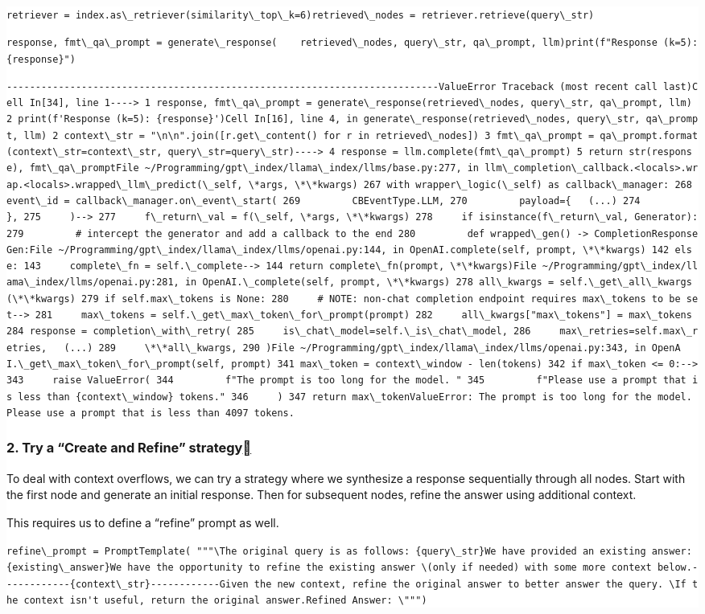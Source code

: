 
```
retriever = index.as\_retriever(similarity\_top\_k=6)retrieved\_nodes = retriever.retrieve(query\_str)
```

```
response, fmt\_qa\_prompt = generate\_response(    retrieved\_nodes, query\_str, qa\_prompt, llm)print(f"Response (k=5): {response}")
```

```
---------------------------------------------------------------------------ValueError Traceback (most recent call last)Cell In[34], line 1----> 1 response, fmt\_qa\_prompt = generate\_response(retrieved\_nodes, query\_str, qa\_prompt, llm) 2 print(f'Response (k=5): {response}')Cell In[16], line 4, in generate\_response(retrieved\_nodes, query\_str, qa\_prompt, llm) 2 context\_str = "\n\n".join([r.get\_content() for r in retrieved\_nodes]) 3 fmt\_qa\_prompt = qa\_prompt.format(context\_str=context\_str, query\_str=query\_str)----> 4 response = llm.complete(fmt\_qa\_prompt) 5 return str(response), fmt\_qa\_promptFile ~/Programming/gpt\_index/llama\_index/llms/base.py:277, in llm\_completion\_callback.<locals>.wrap.<locals>.wrapped\_llm\_predict(\_self, \*args, \*\*kwargs) 267 with wrapper\_logic(\_self) as callback\_manager: 268     event\_id = callback\_manager.on\_event\_start( 269         CBEventType.LLM, 270         payload={   (...) 274         }, 275     )--> 277     f\_return\_val = f(\_self, \*args, \*\*kwargs) 278     if isinstance(f\_return\_val, Generator): 279         # intercept the generator and add a callback to the end 280         def wrapped\_gen() -> CompletionResponseGen:File ~/Programming/gpt\_index/llama\_index/llms/openai.py:144, in OpenAI.complete(self, prompt, \*\*kwargs) 142 else: 143     complete\_fn = self.\_complete--> 144 return complete\_fn(prompt, \*\*kwargs)File ~/Programming/gpt\_index/llama\_index/llms/openai.py:281, in OpenAI.\_complete(self, prompt, \*\*kwargs) 278 all\_kwargs = self.\_get\_all\_kwargs(\*\*kwargs) 279 if self.max\_tokens is None: 280     # NOTE: non-chat completion endpoint requires max\_tokens to be set--> 281     max\_tokens = self.\_get\_max\_token\_for\_prompt(prompt) 282     all\_kwargs["max\_tokens"] = max\_tokens 284 response = completion\_with\_retry( 285     is\_chat\_model=self.\_is\_chat\_model, 286     max\_retries=self.max\_retries,   (...) 289     \*\*all\_kwargs, 290 )File ~/Programming/gpt\_index/llama\_index/llms/openai.py:343, in OpenAI.\_get\_max\_token\_for\_prompt(self, prompt) 341 max\_token = context\_window - len(tokens) 342 if max\_token <= 0:--> 343     raise ValueError( 344         f"The prompt is too long for the model. " 345         f"Please use a prompt that is less than {context\_window} tokens." 346     ) 347 return max\_tokenValueError: The prompt is too long for the model. Please use a prompt that is less than 4097 tokens.
```
### 2. Try a “Create and Refine” strategy[](#try-a-create-and-refine-strategy "Permalink to this heading")

To deal with context overflows, we can try a strategy where we synthesize a response sequentially through all nodes. Start with the first node and generate an initial response. Then for subsequent nodes, refine the answer using additional context.

This requires us to define a “refine” prompt as well.


```
refine\_prompt = PromptTemplate( """\The original query is as follows: {query\_str}We have provided an existing answer: {existing\_answer}We have the opportunity to refine the existing answer \(only if needed) with some more context below.------------{context\_str}------------Given the new context, refine the original answer to better answer the query. \If the context isn't useful, return the original answer.Refined Answer: \""")
```
